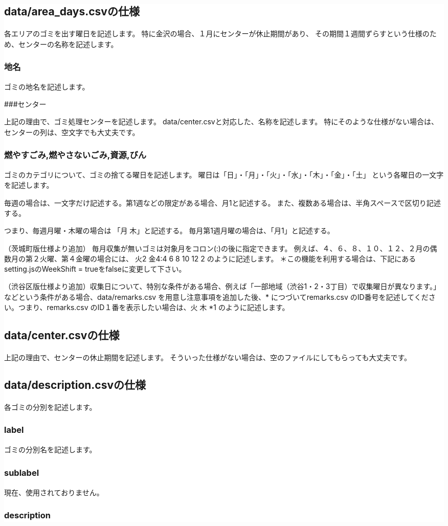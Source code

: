 ## data/area_days.csvの仕様

各エリアのゴミを出す曜日を記述します。
特に金沢の場合、１月にセンターが休止期間があり、
その期間１週間ずらすという仕様のため、センターの名称を記述します。

### 地名

ゴミの地名を記述します。

###センター

上記の理由で、ゴミ処理センターを記述します。
data/center.csvと対応した、名称を記述します。
特にそのような仕様がない場合は、センターの列は、空文字でも大丈夫です。

### 燃やすごみ,燃やさないごみ,資源,びん

ゴミのカテゴリについて、ゴミの捨てる曜日を記述します。
曜日は「日」・「月」・「火」・「水」・「木」・「金」・「土」
という各曜日の一文字を記述します。

毎週の場合は、一文字だけ記述する。第1週などの限定がある場合、月1と記述する。
また、複数ある場合は、半角スペースで区切り記述する。

つまり、毎週月曜・木曜の場合は 「月 木」と記述する。
毎月第1週月曜の場合は、「月1」と記述する。

（茨城町版仕様より追加） 毎月収集が無いゴミは対象月をコロン(:)の後に指定できます。 例えば、４、６、８、１０、１２、２月の偶数月の第２火曜、第４金曜の場合には、 火2 金4:4 6 8 10 12 2 のように記述します。
＊この機能を利用する場合は、下記にあるsetting.jsのWeekShift = trueをfalseに変更して下さい。

（渋谷区版仕様より追加）収集日について、特別な条件がある場合、例えば「一部地域（渋谷1・2・3丁目）で収集曜日が異なります。」などという条件がある場合、data/remarks.csv を用意し注意事項を追加した後、* につづいてremarks.csv のID番号を記述してください。つまり、remarks.csv のID１番を表示したい場合は、火 木 *1 のように記述します。


## data/center.csvの仕様

上記の理由で、センターの休止期間を記述します。
そういった仕様がない場合は、空のファイルにしてもらっても大丈夫です。


## data/description.csvの仕様

各ゴミの分別を記述します。

### label

ゴミの分別名を記述します。

### sublabel

現在、使用されておりません。

### description
